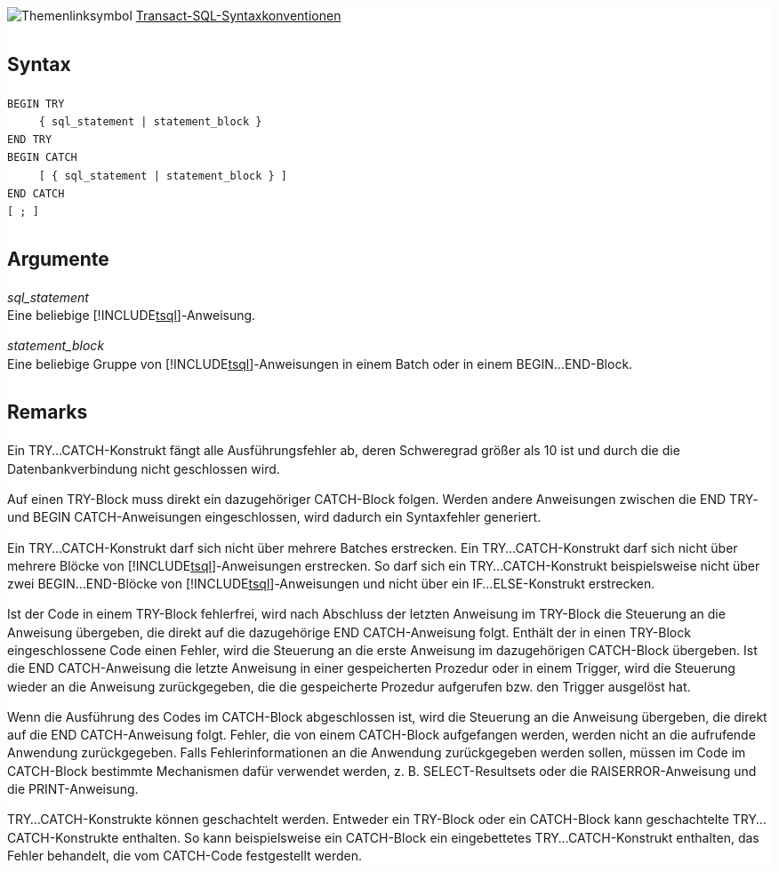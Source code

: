  ![Themenlinksymbol](../../database-engine/configure-windows/media/topic-link.gif "Themenlinksymbol") [Transact-SQL-Syntaxkonventionen](../../t-sql/language-elements/transact-sql-syntax-conventions-transact-sql.md)  
  
## <a name="syntax"></a>Syntax  
  
```  
BEGIN TRY  
     { sql_statement | statement_block }  
END TRY  
BEGIN CATCH  
     [ { sql_statement | statement_block } ]  
END CATCH  
[ ; ]  
```  
  
## <a name="arguments"></a>Argumente  
 *sql_statement*  
 Eine beliebige [!INCLUDE[tsql](../../includes/tsql-md.md)]-Anweisung.  
  
 *statement_block*  
 Eine beliebige Gruppe von [!INCLUDE[tsql](../../includes/tsql-md.md)]-Anweisungen in einem Batch oder in einem BEGIN…END-Block.  
  
## <a name="remarks"></a>Remarks  
 Ein TRY…CATCH-Konstrukt fängt alle Ausführungsfehler ab, deren Schweregrad größer als 10 ist und durch die die Datenbankverbindung nicht geschlossen wird.  
  
 Auf einen TRY-Block muss direkt ein dazugehöriger CATCH-Block folgen. Werden andere Anweisungen zwischen die END TRY- und BEGIN CATCH-Anweisungen eingeschlossen, wird dadurch ein Syntaxfehler generiert.  
  
 Ein TRY…CATCH-Konstrukt darf sich nicht über mehrere Batches erstrecken. Ein TRY…CATCH-Konstrukt darf sich nicht über mehrere Blöcke von [!INCLUDE[tsql](../../includes/tsql-md.md)]-Anweisungen erstrecken. So darf sich ein TRY…CATCH-Konstrukt beispielsweise nicht über zwei BEGIN…END-Blöcke von [!INCLUDE[tsql](../../includes/tsql-md.md)]-Anweisungen und nicht über ein IF…ELSE-Konstrukt erstrecken.  
  
 Ist der Code in einem TRY-Block fehlerfrei, wird nach Abschluss der letzten Anweisung im TRY-Block die Steuerung an die Anweisung übergeben, die direkt auf die dazugehörige END CATCH-Anweisung folgt. Enthält der in einen TRY-Block eingeschlossene Code einen Fehler, wird die Steuerung an die erste Anweisung im dazugehörigen CATCH-Block übergeben. Ist die END CATCH-Anweisung die letzte Anweisung in einer gespeicherten Prozedur oder in einem Trigger, wird die Steuerung wieder an die Anweisung zurückgegeben, die die gespeicherte Prozedur aufgerufen bzw. den Trigger ausgelöst hat.  
  
 Wenn die Ausführung des Codes im CATCH-Block abgeschlossen ist, wird die Steuerung an die Anweisung übergeben, die direkt auf die END CATCH-Anweisung folgt. Fehler, die von einem CATCH-Block aufgefangen werden, werden nicht an die aufrufende Anwendung zurückgegeben. Falls Fehlerinformationen an die Anwendung zurückgegeben werden sollen, müssen im Code im CATCH-Block bestimmte Mechanismen dafür verwendet werden, z. B. SELECT-Resultsets oder die RAISERROR-Anweisung und die PRINT-Anweisung.  
  
 TRY…CATCH-Konstrukte können geschachtelt werden. Entweder ein TRY-Block oder ein CATCH-Block kann geschachtelte TRY…CATCH-Konstrukte enthalten. So kann beispielsweise ein CATCH-Block ein eingebettetes TRY…CATCH-Konstrukt enthalten, das Fehler behandelt, die vom CATCH-Code festgestellt werden.  
  